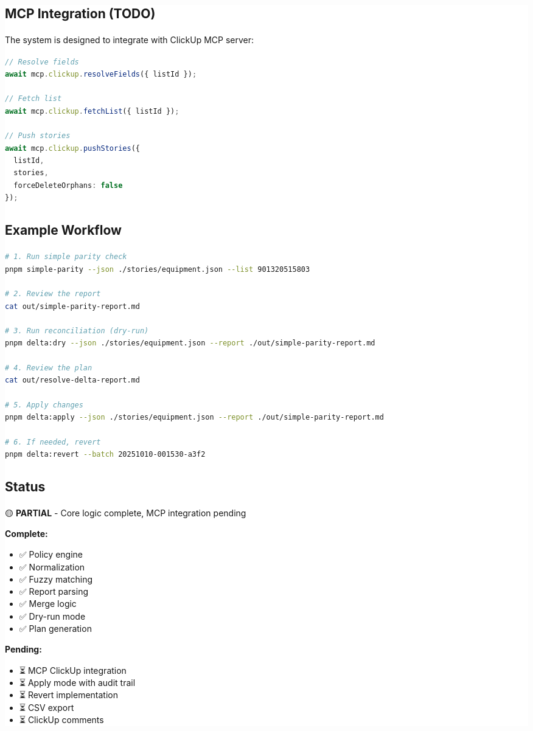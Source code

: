 ## MCP Integration (TODO)

The system is designed to integrate with ClickUp MCP server:

```typescript
// Resolve fields
await mcp.clickup.resolveFields({ listId });

// Fetch list
await mcp.clickup.fetchList({ listId });

// Push stories
await mcp.clickup.pushStories({ 
  listId, 
  stories, 
  forceDeleteOrphans: false 
});
```

## Example Workflow

```bash
# 1. Run simple parity check
pnpm simple-parity --json ./stories/equipment.json --list 901320515803

# 2. Review the report
cat out/simple-parity-report.md

# 3. Run reconciliation (dry-run)
pnpm delta:dry --json ./stories/equipment.json --report ./out/simple-parity-report.md

# 4. Review the plan
cat out/resolve-delta-report.md

# 5. Apply changes
pnpm delta:apply --json ./stories/equipment.json --report ./out/simple-parity-report.md

# 6. If needed, revert
pnpm delta:revert --batch 20251010-001530-a3f2
```

## Status

🟡 **PARTIAL** - Core logic complete, MCP integration pending

**Complete:**
- ✅ Policy engine
- ✅ Normalization
- ✅ Fuzzy matching
- ✅ Report parsing
- ✅ Merge logic
- ✅ Dry-run mode
- ✅ Plan generation

**Pending:**
- ⏳ MCP ClickUp integration
- ⏳ Apply mode with audit trail
- ⏳ Revert implementation
- ⏳ CSV export
- ⏳ ClickUp comments
